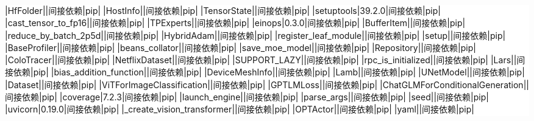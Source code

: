 |HfFolder||间接依赖|pip|
|HostInfo||间接依赖|pip|
|TensorState||间接依赖|pip|
|setuptools|39.2.0|间接依赖|pip|
|cast_tensor_to_fp16||间接依赖|pip|
|TPExperts||间接依赖|pip|
|einops|0.3.0|间接依赖|pip|
|BufferItem||间接依赖|pip|
|reduce_by_batch_2p5d||间接依赖|pip|
|HybridAdam||间接依赖|pip|
|register_leaf_module||间接依赖|pip|
|setup||间接依赖|pip|
|BaseProfiler||间接依赖|pip|
|beans_collator||间接依赖|pip|
|save_moe_model||间接依赖|pip|
|Repository||间接依赖|pip|
|ColoTracer||间接依赖|pip|
|NetflixDataset||间接依赖|pip|
|SUPPORT_LAZY||间接依赖|pip|
|rpc_is_initialized||间接依赖|pip|
|Lars||间接依赖|pip|
|bias_addition_function||间接依赖|pip|
|DeviceMeshInfo||间接依赖|pip|
|Lamb||间接依赖|pip|
|UNetModel||间接依赖|pip|
|Dataset||间接依赖|pip|
|ViTForImageClassification||间接依赖|pip|
|GPTLMLoss||间接依赖|pip|
|ChatGLMForConditionalGeneration||间接依赖|pip|
|coverage|7.2.3|间接依赖|pip|
|launch_engine||间接依赖|pip|
|parse_args||间接依赖|pip|
|seed||间接依赖|pip|
|uvicorn|0.19.0|间接依赖|pip|
|_create_vision_transformer||间接依赖|pip|
|OPTActor||间接依赖|pip|
|yaml||间接依赖|pip|
